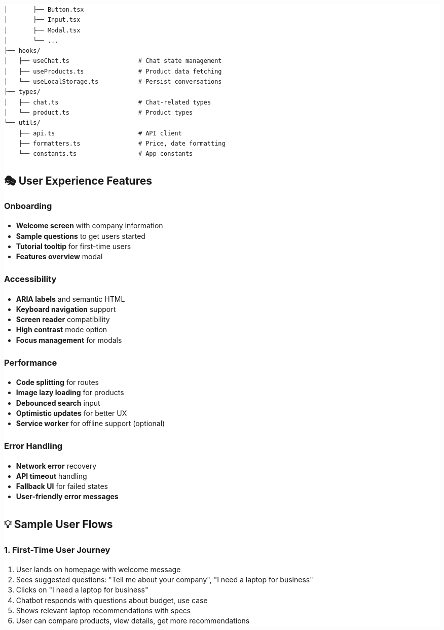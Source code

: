 ```
│       ├── Button.tsx
│       ├── Input.tsx
│       ├── Modal.tsx
│       └── ...
├── hooks/
│   ├── useChat.ts                   # Chat state management
│   ├── useProducts.ts               # Product data fetching
│   └── useLocalStorage.ts           # Persist conversations
├── types/
│   ├── chat.ts                      # Chat-related types
│   └── product.ts                   # Product types
└── utils/
    ├── api.ts                       # API client
    ├── formatters.ts                # Price, date formatting
    └── constants.ts                 # App constants
```

## 🎭 User Experience Features

### Onboarding
- **Welcome screen** with company information
- **Sample questions** to get users started
- **Tutorial tooltip** for first-time users
- **Features overview** modal

### Accessibility
- **ARIA labels** and semantic HTML
- **Keyboard navigation** support
- **Screen reader** compatibility
- **High contrast** mode option
- **Focus management** for modals

### Performance
- **Code splitting** for routes
- **Image lazy loading** for products
- **Debounced search** input
- **Optimistic updates** for better UX
- **Service worker** for offline support (optional)

### Error Handling
- **Network error** recovery
- **API timeout** handling
- **Fallback UI** for failed states
- **User-friendly error messages**

## 💡 Sample User Flows

### 1. First-Time User Journey
1. User lands on homepage with welcome message
2. Sees suggested questions: "Tell me about your company", "I need a laptop for business"
3. Clicks on "I need a laptop for business"
4. Chatbot responds with questions about budget, use case
5. Shows relevant laptop recommendations with specs
6. User can compare products, view details, get more recommendations
